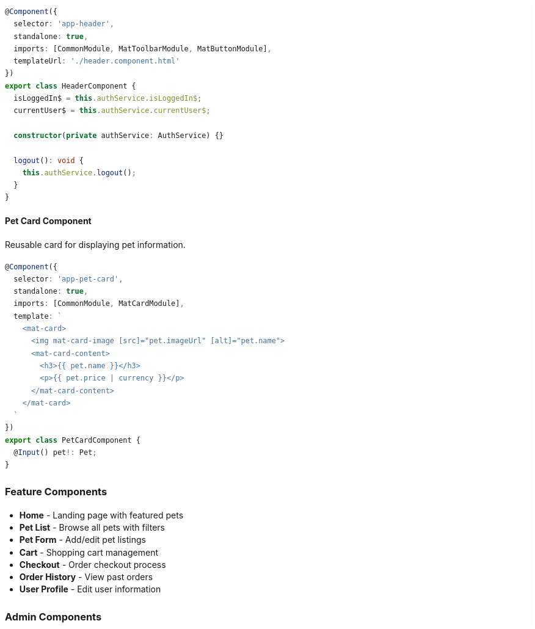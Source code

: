 ```typescript
@Component({
  selector: 'app-header',
  standalone: true,
  imports: [CommonModule, MatToolbarModule, MatButtonModule],
  templateUrl: './header.component.html'
})
export class HeaderComponent {
  isLoggedIn$ = this.authService.isLoggedIn$;
  currentUser$ = this.authService.currentUser$;
  
  constructor(private authService: AuthService) {}
  
  logout(): void {
    this.authService.logout();
  }
}
```

#### Pet Card Component
Reusable card for displaying pet information.

```typescript
@Component({
  selector: 'app-pet-card',
  standalone: true,
  imports: [CommonModule, MatCardModule],
  template: `
    <mat-card>
      <img mat-card-image [src]="pet.imageUrl" [alt]="pet.name">
      <mat-card-content>
        <h3>{{ pet.name }}</h3>
        <p>{{ pet.price | currency }}</p>
      </mat-card-content>
    </mat-card>
  `
})
export class PetCardComponent {
  @Input() pet!: Pet;
}
```

### Feature Components

- **Home** - Landing page with featured pets
- **Pet List** - Browse all pets with filters
- **Pet Form** - Add/edit pet listings
- **Cart** - Shopping cart management
- **Checkout** - Order checkout process
- **Order History** - View past orders
- **User Profile** - Edit user information

### Admin Components
